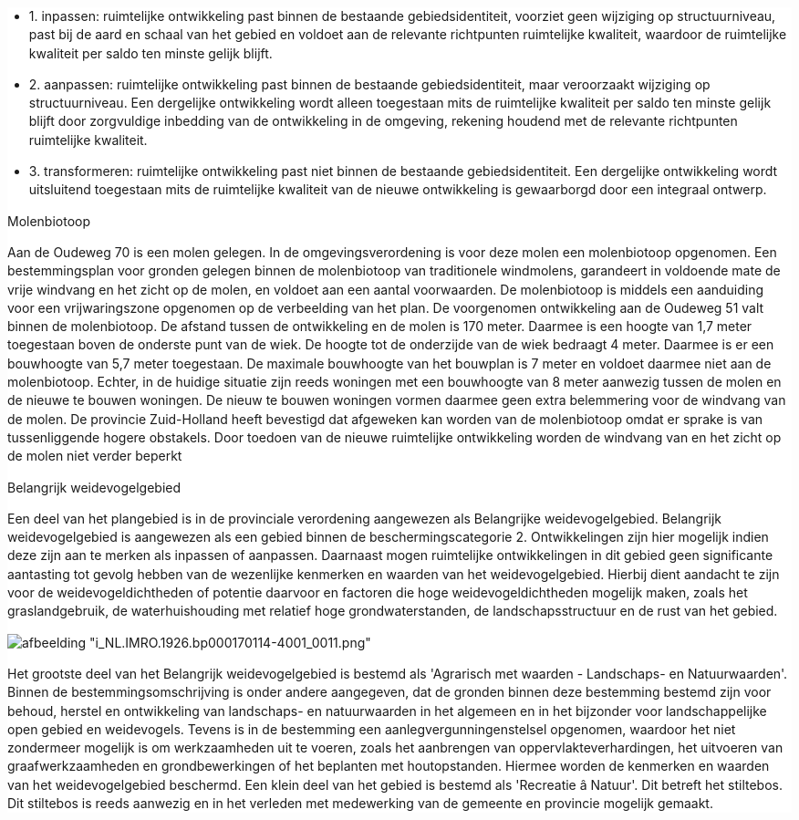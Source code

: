 * 1\. inpassen: ruimtelijke ontwikkeling past binnen de bestaande gebiedsidentiteit, voorziet geen wijziging op structuurniveau, past bij de aard en schaal van het gebied en voldoet aan de relevante richtpunten ruimtelijke kwaliteit, waardoor de ruimtelijke kwaliteit per saldo ten minste gelijk blijft.

* 2\. aanpassen: ruimtelijke ontwikkeling past binnen de bestaande gebiedsidentiteit, maar veroorzaakt wijziging op structuurniveau. Een dergelijke ontwikkeling wordt alleen toegestaan mits de ruimtelijke kwaliteit per saldo ten minste gelijk blijft door zorgvuldige inbedding van de ontwikkeling in de omgeving, rekening houdend met de relevante richtpunten ruimtelijke kwaliteit.

* 3\. transformeren: ruimtelijke ontwikkeling past niet binnen de bestaande gebiedsidentiteit. Een dergelijke ontwikkeling wordt uitsluitend toegestaan mits de ruimtelijke kwaliteit van de nieuwe ontwikkeling is gewaarborgd door een integraal ontwerp.

Molenbiotoop

Aan de Oudeweg 70 is een molen gelegen. In de omgevingsverordening is voor deze molen een molenbiotoop opgenomen. Een bestemmingsplan voor gronden gelegen binnen de molenbiotoop van traditionele windmolens, garandeert in voldoende mate de vrije windvang en het zicht op de molen, en voldoet aan een aantal voorwaarden. De molenbiotoop is middels een aanduiding voor een vrijwaringszone opgenomen op de verbeelding van het plan. De voorgenomen ontwikkeling aan de Oudeweg 51 valt binnen de molenbiotoop. De afstand tussen de ontwikkeling en de molen is 170 meter. Daarmee is een hoogte van 1,7 meter toegestaan boven de onderste punt van de wiek. De hoogte tot de onderzijde van de wiek bedraagt 4 meter. Daarmee is er een bouwhoogte van 5,7 meter toegestaan. De maximale bouwhoogte van het bouwplan is 7 meter en voldoet daarmee niet aan de molenbiotoop. Echter, in de huidige situatie zijn reeds woningen met een bouwhoogte van 8 meter aanwezig tussen de molen en de nieuwe te bouwen woningen. De nieuw te bouwen woningen vormen daarmee geen extra belemmering voor de windvang van de molen. De provincie Zuid\-Holland heeft bevestigd dat afgeweken kan worden van de molenbiotoop omdat er sprake is van tussenliggende hogere obstakels. Door toedoen van de nieuwe ruimtelijke ontwikkeling worden de windvang van en het zicht op de molen niet verder beperkt

Belangrijk weidevogelgebied

Een deel van het plangebied is in de provinciale verordening aangewezen als Belangrijke weidevogelgebied. Belangrijk weidevogelgebied is aangewezen als een gebied binnen de beschermingscategorie 2\. Ontwikkelingen zijn hier mogelijk indien deze zijn aan te merken als inpassen of aanpassen. Daarnaast mogen ruimtelijke ontwikkelingen in dit gebied geen significante aantasting tot gevolg hebben van de wezenlijke kenmerken en waarden van het weidevogelgebied. Hierbij dient aandacht te zijn voor de weidevogeldichtheden of potentie daarvoor en factoren die hoge weidevogeldichtheden mogelijk maken, zoals het graslandgebruik, de waterhuishouding met relatief hoge grondwaterstanden, de landschapsstructuur en de rust van het gebied.

![afbeelding "i_NL.IMRO.1926.bp000170114-4001_0011.png"](i_NL.IMRO.1926.bp000170114-4001_0011.png)

Het grootste deel van het Belangrijk weidevogelgebied is bestemd als 'Agrarisch met waarden \- Landschaps\- en Natuurwaarden'. Binnen de bestemmingsomschrijving is onder andere aangegeven, dat de gronden binnen deze bestemming bestemd zijn voor behoud, herstel en ontwikkeling van landschaps\- en natuurwaarden in het algemeen en in het bijzonder voor landschappelijke open gebied en weidevogels. Tevens is in de bestemming een aanlegvergunningenstelsel opgenomen, waardoor het niet zondermeer mogelijk is om werkzaamheden uit te voeren, zoals het aanbrengen van oppervlakteverhardingen, het uitvoeren van graafwerkzaamheden en grondbewerkingen of het beplanten met houtopstanden. Hiermee worden de kenmerken en waarden van het weidevogelgebied beschermd. Een klein deel van het gebied is bestemd als 'Recreatie â Natuur'. Dit betreft het stiltebos. Dit stiltebos is reeds aanwezig en in het verleden met medewerking van de gemeente en provincie mogelijk gemaakt.
